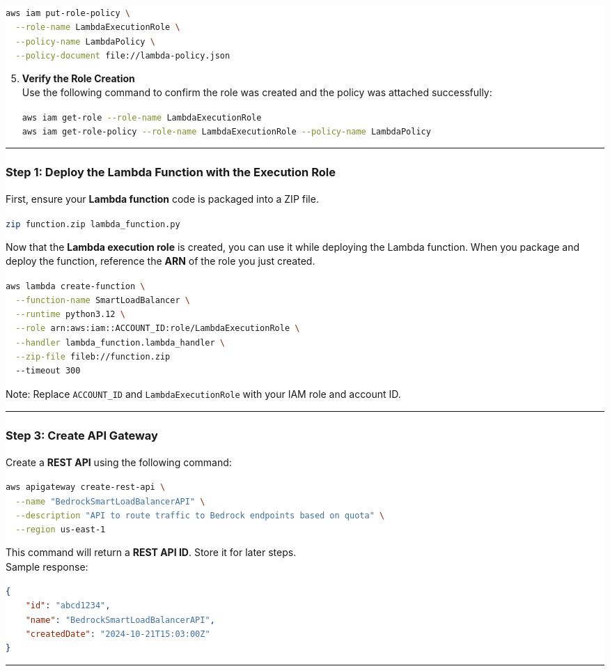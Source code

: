    ```bash
   aws iam put-role-policy \
     --role-name LambdaExecutionRole \
     --policy-name LambdaPolicy \
     --policy-document file://lambda-policy.json
   ```

5. **Verify the Role Creation**  
   Use the following command to confirm the role was created and the policy was attached successfully:

   ```bash
   aws iam get-role --role-name LambdaExecutionRole
   aws iam get-role-policy --role-name LambdaExecutionRole --policy-name LambdaPolicy
   ```

---

### **Step 1: Deploy the Lambda Function with the Execution Role**

First, ensure your **Lambda function** code is packaged into a ZIP file. 

```bash
zip function.zip lambda_function.py
```

Now that the **Lambda execution role** is created, you can use it while deploying the Lambda function. When you package and deploy the function, reference the **ARN** of the role you just created.

```bash
aws lambda create-function \
  --function-name SmartLoadBalancer \
  --runtime python3.12 \
  --role arn:aws:iam::ACCOUNT_ID:role/LambdaExecutionRole \
  --handler lambda_function.lambda_handler \
  --zip-file fileb://function.zip
  --timeout 300
```

Note: Replace `ACCOUNT_ID` and `LambdaExecutionRole` with your IAM role and account ID.

---

### Step 3: Create API Gateway

Create a **REST API** using the following command:

```bash
aws apigateway create-rest-api \
  --name "BedrockSmartLoadBalancerAPI" \
  --description "API to route traffic to Bedrock endpoints based on quota" \
  --region us-east-1
```

This command will return a **REST API ID**. Store it for later steps.  
Sample response:
```json
{
    "id": "abcd1234",
    "name": "BedrockSmartLoadBalancerAPI",
    "createdDate": "2024-10-21T15:03:00Z"
}
```

---